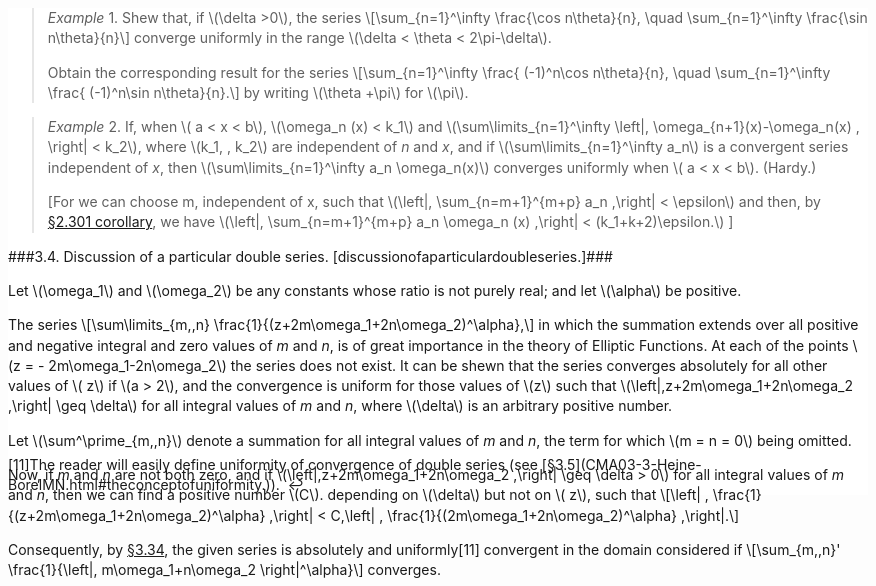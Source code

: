 >*Example* 1. Shew that, if \\(\delta >0\\), the series 
\\[\sum_{n=1}^\infty \frac{\cos n\theta}{n}, \quad \sum_{n=1}^\infty \frac{\sin n\theta}{n}\\]
converge uniformly in the range \\(\delta < \theta < 2\pi-\delta\\).
>
>Obtain the corresponding result for the series 
\\[\sum_{n=1}^\infty \frac{ (-1)^n\cos n\theta}{n}, \quad \sum_{n=1}^\infty \frac{ (-1)^n\sin n\theta}{n}.\\]
by writing \\(\theta +\pi\\) for \\(\pi\\). 

>*Example* 2. If, when \\( a < x < b\\), \\(\omega_n (x) < k_1\\) and \\(\sum\limits_{n=1}^\infty \left|\, \omega_{n+1}(x)-\omega_n(x) \, \right| < k_2\\), where  \\(k_1, \, k_2\\) are independent of *n* and *x*, and if \\(\sum\limits_{n=1}^\infty a_n\\) is a convergent series independent of *x*, then \\(\sum\limits_{n=1}^\infty a_n \omega_n(x)\\) converges uniformly when \\( a < x < b\\).  (Hardy.) 
>
>[For we can choose m, independent of x, such that \\(\left|\, \sum_{n=m+1}^{m+p} a_n \,\right| < \epsilon\\) and then, by [&#167;2.301 corollary](CMA02-2-SeriesMN.html#abelcorollary), we have \\(\left|\, \sum_{n=m+1}^{m+p} a_n \omega_n (x) \,\right| < (k_1+k+2)\epsilon.\\) ]

###3.4. Discussion of a particular double series. [discussionofaparticulardoubleseries.]###

Let \\(\omega_1\\) and \\(\omega_2\\)  be any constants whose ratio is not purely real; and let \\(\alpha\\)  be positive. 

The series
\\[\sum\limits_{m,\,n} \frac{1}{(z+2m\omega_1+2n\omega_2)^\alpha},\\]
 in which the summation extends over all positive and negative integral and zero values of *m* and *n*, is of great importance in the theory of Elliptic Functions. At each of the points 
\\(z = - 2m\omega_1-2n\omega_2\\) the series does not exist. It can be shewn that the series converges absolutely for all other values of \\( z\\) if \\(a > 2\\), and the convergence is uniform for those values of \\(z\\) such that \\(\left|\,z+2m\omega_1+2n\omega_2 \,\right| \geq \delta\\) for all integral values of *m* and *n*, where \\(\delta\\) is an arbitrary positive number. 

Let \\(\sum^\prime_{m,\,n}\\) denote a summation for all integral values of *m* and *n*, the term for 
which \\(m = n = 0\\) being omitted. 

Now, if *m* and *n* are not both zero, and if \\(\left|\,z+2m\omega_1+2n\omega_2 \,\right| \geq \delta > 0\\) for all integral values of *m* and *n*, then we can find a positive number \\(C\\). depending on \\(\delta\\) but not on \\( z\\), such that
\\[\left| \, \frac{1}{(z+2m\omega_1+2n\omega_2)^\alpha} \,\right| < C\,\left| \, \frac{1}{(2m\omega_1+2n\omega_2)^\alpha} \,\right|.\\]

Consequently, by [&#167;3.34](#aconditionduetoweierstrassforuniformconvergence.), the given series is absolutely and uniformly<a class="marginmark" onClick="toggleHide('mn:11,-10');">&#91;11&#93;</a> convergent in the domain considered if 
\\[\sum_{m,\,n}' \frac{1}{\left|\, m\omega_1+n\omega_2  \right|^\alpha}\\]
converges. 

</div>



<div markdown=1 class="marginnotes" id="mn:11,-10" style="margin-top: -10em; margin-bottom: -10em;"><a class="marginmark">&#91;11&#93;</a>The reader will easily define uniformity of convergence of double series (see [&#167;3.5](CMA03-3-Heine-BorelMN.html#theconceptofuniformity.)). <a onClick="hideIt('mn:11,-10')" title="hide margin note" class="reversefootnote">&#160;&#8617;</a>
